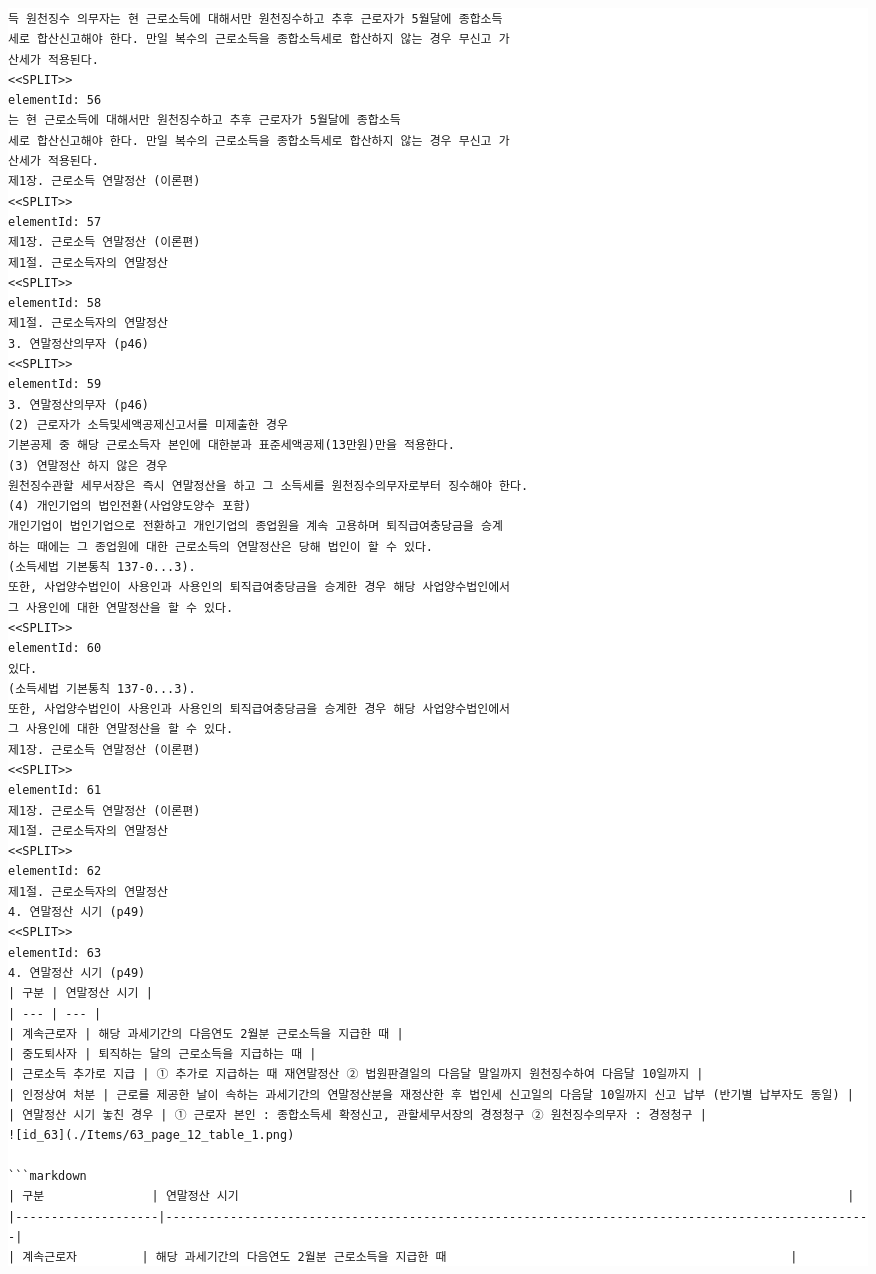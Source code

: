 ```
득 원천징수 의무자는 현 근로소득에 대해서만 원천징수하고 추후 근로자가 5월달에 종합소득
세로 합산신고해야 한다. 만일 복수의 근로소득을 종합소득세로 합산하지 않는 경우 무신고 가
산세가 적용된다.
<<SPLIT>>
elementId: 56
는 현 근로소득에 대해서만 원천징수하고 추후 근로자가 5월달에 종합소득
세로 합산신고해야 한다. 만일 복수의 근로소득을 종합소득세로 합산하지 않는 경우 무신고 가
산세가 적용된다.
제1장. 근로소득 연말정산 (이론편)
<<SPLIT>>
elementId: 57
제1장. 근로소득 연말정산 (이론편)
제1절. 근로소득자의 연말정산
<<SPLIT>>
elementId: 58
제1절. 근로소득자의 연말정산
3. 연말정산의무자 (p46)
<<SPLIT>>
elementId: 59
3. 연말정산의무자 (p46)
(2) 근로자가 소득및세액공제신고서를 미제출한 경우
기본공제 중 해당 근로소득자 본인에 대한분과 표준세액공제(13만원)만을 적용한다.
(3) 연말정산 하지 않은 경우
원천징수관할 세무서장은 즉시 연말정산을 하고 그 소득세를 원천징수의무자로부터 징수해야 한다.
(4) 개인기업의 법인전환(사업양도양수 포함)
개인기업이 법인기업으로 전환하고 개인기업의 종업원을 계속 고용하며 퇴직급여충당금을 승계
하는 때에는 그 종업원에 대한 근로소득의 연말정산은 당해 법인이 할 수 있다.
(소득세법 기본통칙 137-0...3).
또한, 사업양수법인이 사용인과 사용인의 퇴직급여충당금을 승계한 경우 해당 사업양수법인에서
그 사용인에 대한 연말정산을 할 수 있다.
<<SPLIT>>
elementId: 60
있다.
(소득세법 기본통칙 137-0...3).
또한, 사업양수법인이 사용인과 사용인의 퇴직급여충당금을 승계한 경우 해당 사업양수법인에서
그 사용인에 대한 연말정산을 할 수 있다.
제1장. 근로소득 연말정산 (이론편)
<<SPLIT>>
elementId: 61
제1장. 근로소득 연말정산 (이론편)
제1절. 근로소득자의 연말정산
<<SPLIT>>
elementId: 62
제1절. 근로소득자의 연말정산
4. 연말정산 시기 (p49)
<<SPLIT>>
elementId: 63
4. 연말정산 시기 (p49)
| 구분 | 연말정산 시기 |
| --- | --- |
| 계속근로자 | 해당 과세기간의 다음연도 2월분 근로소득을 지급한 때 |
| 중도퇴사자 | 퇴직하는 달의 근로소득을 지급하는 때 |
| 근로소득 추가로 지급 | ① 추가로 지급하는 때 재연말정산 ② 법원판결일의 다음달 말일까지 원천징수하여 다음달 10일까지 |
| 인정상여 처분 | 근로를 제공한 날이 속하는 과세기간의 연말정산분을 재정산한 후 법인세 신고일의 다음달 10일까지 신고 납부 (반기별 납부자도 동일) |
| 연말정산 시기 놓친 경우 | ① 근로자 본인 : 종합소득세 확정신고, 관할세무서장의 경정청구 ② 원천징수의무자 : 경정청구 |
![id_63](./Items/63_page_12_table_1.png)

```markdown
| 구분               | 연말정산 시기                                                                                     |
|--------------------|---------------------------------------------------------------------------------------------------|
| 계속근로자         | 해당 과세기간의 다음연도 2월분 근로소득을 지급한 때                                                |
```